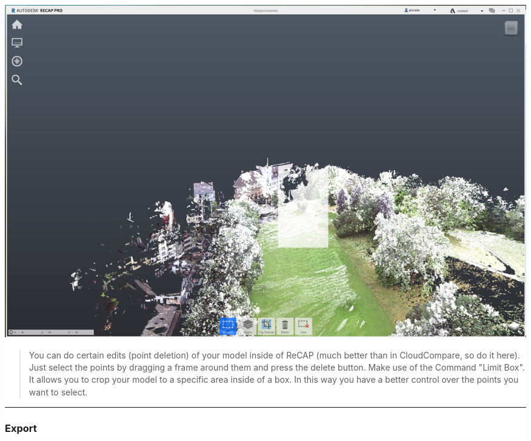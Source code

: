   ![16_Selection.png](/doc/ReCAP_16_Selection.png)

  > You can do certain edits (point deletion) of your model inside of ReCAP (much better than in CloudCompare, so do it here). Just select the points by dragging a frame around them and press the delete button. Make use of the Command "Limit Box". It allows you to crop your model to a specific area inside of a box. In this way you have a better control over the points you want to select.

---

### Export
